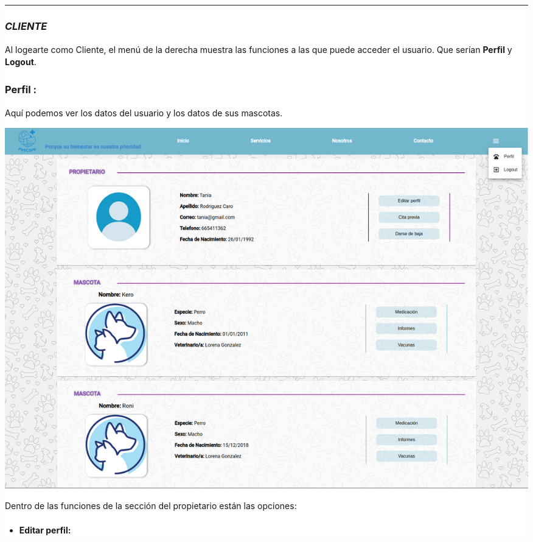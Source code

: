 ***
### **_CLIENTE_**
Al logearte como Cliente, el menú de la derecha muestra las funciones a las que puede acceder el usuario. Que serían **Perfil** y **Logout**.

### **Perfil :**
Aquí podemos ver los datos del usuario y los datos de sus mascotas.

![PBF-Perfil](/docs/CapturasApi/profile.png)

Dentro de las funciones de la sección del propietario están las opciones: 

- #### Editar perfil:
